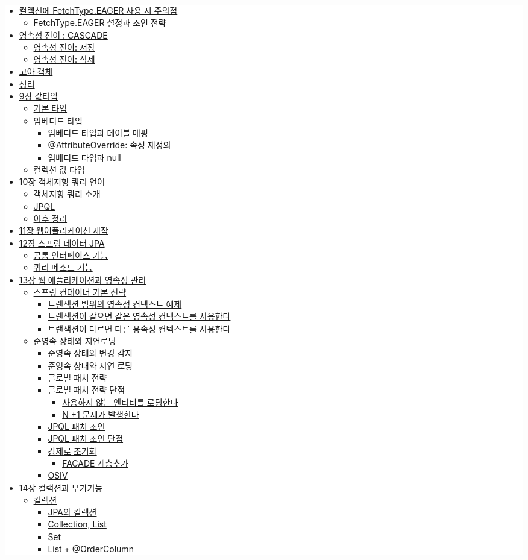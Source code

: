   - [컬렉션에 FetchType.EAGER 사용 시 주의점](#%EC%BB%AC%EB%A0%89%EC%85%98%EC%97%90-fetchtypeeager-%EC%82%AC%EC%9A%A9-%EC%8B%9C-%EC%A3%BC%EC%9D%98%EC%A0%90)
    - [FetchType.EAGER 설정과 조인 전략](#fetchtypeeager-%EC%84%A4%EC%A0%95%EA%B3%BC-%EC%A1%B0%EC%9D%B8-%EC%A0%84%EB%9E%B5)
  - [영속성 전이 : CASCADE](#%EC%98%81%EC%86%8D%EC%84%B1-%EC%A0%84%EC%9D%B4--cascade)
    - [영속성 전이: 저장](#%EC%98%81%EC%86%8D%EC%84%B1-%EC%A0%84%EC%9D%B4-%EC%A0%80%EC%9E%A5)
    - [영속성 전이: 삭제](#%EC%98%81%EC%86%8D%EC%84%B1-%EC%A0%84%EC%9D%B4-%EC%82%AD%EC%A0%9C)
  - [고아 객체](#%EA%B3%A0%EC%95%84-%EA%B0%9D%EC%B2%B4)
  - [정리](#%EC%A0%95%EB%A6%AC-3)
- [9장 값타입](#9%EC%9E%A5-%EA%B0%92%ED%83%80%EC%9E%85)
  - [기본 타입](#%EA%B8%B0%EB%B3%B8-%ED%83%80%EC%9E%85)
  - [임베디드 타입](#%EC%9E%84%EB%B2%A0%EB%94%94%EB%93%9C-%ED%83%80%EC%9E%85)
    - [임베디드 타입과 테이블 매핑](#%EC%9E%84%EB%B2%A0%EB%94%94%EB%93%9C-%ED%83%80%EC%9E%85%EA%B3%BC-%ED%85%8C%EC%9D%B4%EB%B8%94-%EB%A7%A4%ED%95%91)
    - [@AttributeOverride: 속성 재정의](#attributeoverride-%EC%86%8D%EC%84%B1-%EC%9E%AC%EC%A0%95%EC%9D%98)
    - [임베디드 타입과 null](#%EC%9E%84%EB%B2%A0%EB%94%94%EB%93%9C-%ED%83%80%EC%9E%85%EA%B3%BC-null)
  - [컬렉션 값 타입](#%EC%BB%AC%EB%A0%89%EC%85%98-%EA%B0%92-%ED%83%80%EC%9E%85)
- [10장 객체지향 쿼리 언어](#10%EC%9E%A5-%EA%B0%9D%EC%B2%B4%EC%A7%80%ED%96%A5-%EC%BF%BC%EB%A6%AC-%EC%96%B8%EC%96%B4)
  - [객체지향 쿼리 소개](#%EA%B0%9D%EC%B2%B4%EC%A7%80%ED%96%A5-%EC%BF%BC%EB%A6%AC-%EC%86%8C%EA%B0%9C)
  - [JPQL](#jpql-1)
  - [이후 정리](#%EC%9D%B4%ED%9B%84-%EC%A0%95%EB%A6%AC)
- [11장 웹어플리케이션 제작](#11%EC%9E%A5-%EC%9B%B9%EC%96%B4%ED%94%8C%EB%A6%AC%EC%BC%80%EC%9D%B4%EC%85%98-%EC%A0%9C%EC%9E%91)
- [12장 스프링 데이터 JPA](#12%EC%9E%A5-%EC%8A%A4%ED%94%84%EB%A7%81-%EB%8D%B0%EC%9D%B4%ED%84%B0-jpa)
  - [공통 인터페이스 기능](#%EA%B3%B5%ED%86%B5-%EC%9D%B8%ED%84%B0%ED%8E%98%EC%9D%B4%EC%8A%A4-%EA%B8%B0%EB%8A%A5)
  - [쿼리 메소드 기능](#%EC%BF%BC%EB%A6%AC-%EB%A9%94%EC%86%8C%EB%93%9C-%EA%B8%B0%EB%8A%A5)
- [13장 웹 애플리케이션과 영속성 관리](#13%EC%9E%A5-%EC%9B%B9-%EC%95%A0%ED%94%8C%EB%A6%AC%EC%BC%80%EC%9D%B4%EC%85%98%EA%B3%BC-%EC%98%81%EC%86%8D%EC%84%B1-%EA%B4%80%EB%A6%AC)
  - [스프링 컨테이너 기본 전략](#%EC%8A%A4%ED%94%84%EB%A7%81-%EC%BB%A8%ED%85%8C%EC%9D%B4%EB%84%88-%EA%B8%B0%EB%B3%B8-%EC%A0%84%EB%9E%B5)
    - [트랜잭션 범위의 영속성 컨텍스트 예제](#%ED%8A%B8%EB%9E%9C%EC%9E%AD%EC%85%98-%EB%B2%94%EC%9C%84%EC%9D%98-%EC%98%81%EC%86%8D%EC%84%B1-%EC%BB%A8%ED%85%8D%EC%8A%A4%ED%8A%B8-%EC%98%88%EC%A0%9C)
    - [트랜잭션이 같으면 같은 영속성 컨텍스트를 사용한다](#%ED%8A%B8%EB%9E%9C%EC%9E%AD%EC%85%98%EC%9D%B4-%EA%B0%99%EC%9C%BC%EB%A9%B4-%EA%B0%99%EC%9D%80-%EC%98%81%EC%86%8D%EC%84%B1-%EC%BB%A8%ED%85%8D%EC%8A%A4%ED%8A%B8%EB%A5%BC-%EC%82%AC%EC%9A%A9%ED%95%9C%EB%8B%A4)
    - [트랜잭션이 다르면 다른 용속성 컨텍스트를 사용한다](#%ED%8A%B8%EB%9E%9C%EC%9E%AD%EC%85%98%EC%9D%B4-%EB%8B%A4%EB%A5%B4%EB%A9%B4-%EB%8B%A4%EB%A5%B8-%EC%9A%A9%EC%86%8D%EC%84%B1-%EC%BB%A8%ED%85%8D%EC%8A%A4%ED%8A%B8%EB%A5%BC-%EC%82%AC%EC%9A%A9%ED%95%9C%EB%8B%A4)
  - [준영속 상태와 지연로딩](#%EC%A4%80%EC%98%81%EC%86%8D-%EC%83%81%ED%83%9C%EC%99%80-%EC%A7%80%EC%97%B0%EB%A1%9C%EB%94%A9)
    - [준영속 상태와 변경 감지](#%EC%A4%80%EC%98%81%EC%86%8D-%EC%83%81%ED%83%9C%EC%99%80-%EB%B3%80%EA%B2%BD-%EA%B0%90%EC%A7%80)
    - [준영속 상태와 지연 로딩](#%EC%A4%80%EC%98%81%EC%86%8D-%EC%83%81%ED%83%9C%EC%99%80-%EC%A7%80%EC%97%B0-%EB%A1%9C%EB%94%A9)
    - [글로벌 패치 전략](#%EA%B8%80%EB%A1%9C%EB%B2%8C-%ED%8C%A8%EC%B9%98-%EC%A0%84%EB%9E%B5)
    - [글로벌 패치 전략 단점](#%EA%B8%80%EB%A1%9C%EB%B2%8C-%ED%8C%A8%EC%B9%98-%EC%A0%84%EB%9E%B5-%EB%8B%A8%EC%A0%90)
      - [사용하지 않는 엔티티를 로딩한다](#%EC%82%AC%EC%9A%A9%ED%95%98%EC%A7%80-%EC%95%8A%EB%8A%94-%EC%97%94%ED%8B%B0%ED%8B%B0%EB%A5%BC-%EB%A1%9C%EB%94%A9%ED%95%9C%EB%8B%A4)
      - [N +1 문제가 발생한다](#n-1-%EB%AC%B8%EC%A0%9C%EA%B0%80-%EB%B0%9C%EC%83%9D%ED%95%9C%EB%8B%A4)
    - [JPQL 패치 조인](#jpql-%ED%8C%A8%EC%B9%98-%EC%A1%B0%EC%9D%B8)
    - [JPQL 패치 조인 단점](#jpql-%ED%8C%A8%EC%B9%98-%EC%A1%B0%EC%9D%B8-%EB%8B%A8%EC%A0%90)
    - [강제로 초기화](#%EA%B0%95%EC%A0%9C%EB%A1%9C-%EC%B4%88%EA%B8%B0%ED%99%94)
      - [FACADE 계층추가](#facade-%EA%B3%84%EC%B8%B5%EC%B6%94%EA%B0%80)
    - [OSIV](#osiv)
- [14장 컬랙션과 부가기능](#14%EC%9E%A5-%EC%BB%AC%EB%9E%99%EC%85%98%EA%B3%BC-%EB%B6%80%EA%B0%80%EA%B8%B0%EB%8A%A5)
  - [컬렉션](#%EC%BB%AC%EB%A0%89%EC%85%98)
    - [JPA와 컬렉션](#jpa%EC%99%80-%EC%BB%AC%EB%A0%89%EC%85%98)
    - [Collection, List](#collection-list)
    - [Set](#set)
    - [List + @OrderColumn](#list--ordercolumn)